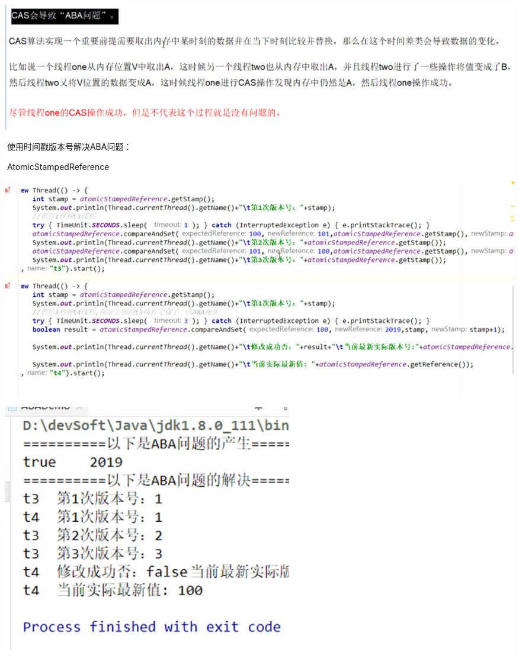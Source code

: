 ![image-20200413215903534](%E4%B8%80.Java%E9%9D%A2%E8%AF%95%E9%A2%982020-4-13.assets/image-20200413215903534.png)

​	使用时间戳版本号解决ABA问题：

​	AtomicStampedReference

![image-20200413221250197](%E4%B8%80.Java%E9%9D%A2%E8%AF%95%E9%A2%982020-4-13.assets/image-20200413221250197.png)

![image-20200413221310362](%E4%B8%80.Java%E9%9D%A2%E8%AF%95%E9%A2%982020-4-13.assets/image-20200413221310362.png)
